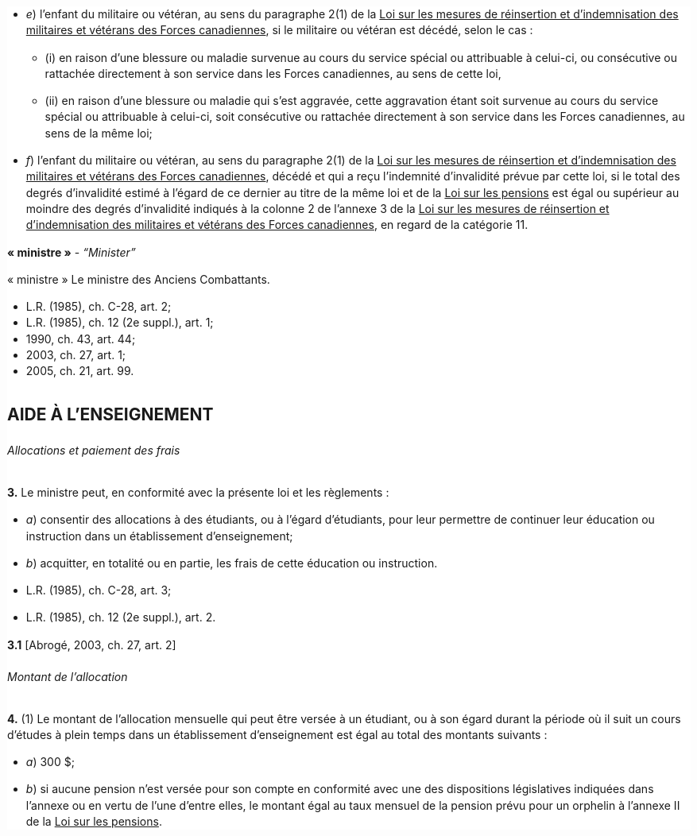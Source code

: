   * _e_) l’enfant du militaire ou vétéran, au sens du paragraphe 2(1) de la [Loi sur les mesures de réinsertion et d’indemnisation des militaires et vétérans des Forces canadiennes](/canada/fra/lois/C/C-16.8.md), si le militaire ou vétéran est décédé, selon le cas :

    * (i) en raison d’une blessure ou maladie survenue au cours du service spécial ou attribuable à celui-ci, ou consécutive ou rattachée directement à son service dans les Forces canadiennes, au sens de cette loi,

    * (ii) en raison d’une blessure ou maladie qui s’est aggravée, cette aggravation étant soit survenue au cours du service spécial ou attribuable à celui-ci, soit consécutive ou rattachée directement à son service dans les Forces canadiennes, au sens de la même loi;

  * _f_) l’enfant du militaire ou vétéran, au sens du paragraphe 2(1) de la [Loi sur les mesures de réinsertion et d’indemnisation des militaires et vétérans des Forces canadiennes](/canada/fra/lois/C/C-16.8.md), décédé et qui a reçu l’indemnité d’invalidité prévue par cette loi, si le total des degrés d’invalidité estimé à l’égard de ce dernier au titre de la même loi et de la [Loi sur les pensions](/canada/fra/lois/P/P-6.md) est égal ou supérieur au moindre des degrés d’invalidité indiqués à la colonne 2 de l’annexe 3 de la [Loi sur les mesures de réinsertion et d’indemnisation des militaires et vétérans des Forces canadiennes](/canada/fra/lois/C/C-16.8.md), en regard de la catégorie 11.

**« ministre »** - _“Minister”_

    

« ministre » Le ministre des Anciens Combattants.

  * L.R. (1985), ch. C-28, art. 2;
  * L.R. (1985), ch. 12 (2e suppl.), art. 1;
  * 1990, ch. 43, art. 44;
  * 2003, ch. 27, art. 1;
  * 2005, ch. 21, art. 99.

## AIDE À L’ENSEIGNEMENT

###### Allocations et paiement des frais

**3.** Le ministre peut, en conformité avec la présente loi et les règlements :

  * _a_) consentir des allocations à des étudiants, ou à l’égard d’étudiants, pour leur permettre de continuer leur éducation ou instruction dans un établissement d’enseignement;

  * _b_) acquitter, en totalité ou en partie, les frais de cette éducation ou instruction.

  * L.R. (1985), ch. C-28, art. 3;
  * L.R. (1985), ch. 12 (2e suppl.), art. 2.

**3.1** [Abrogé, 2003, ch. 27, art. 2]

###### Montant de l’allocation

**4.** (1) Le montant de l’allocation mensuelle qui peut être versée à un étudiant, ou à son égard durant la période où il suit un cours d’études à plein temps dans un établissement d’enseignement est égal au total des montants suivants :

  * _a_) 300 $;

  * _b_) si aucune pension n’est versée pour son compte en conformité avec une des dispositions législatives indiquées dans l’annexe ou en vertu de l’une d’entre elles, le montant égal au taux mensuel de la pension prévu pour un orphelin à l’annexe II de la [Loi sur les pensions](/canada/fra/lois/P/P-6.md).
